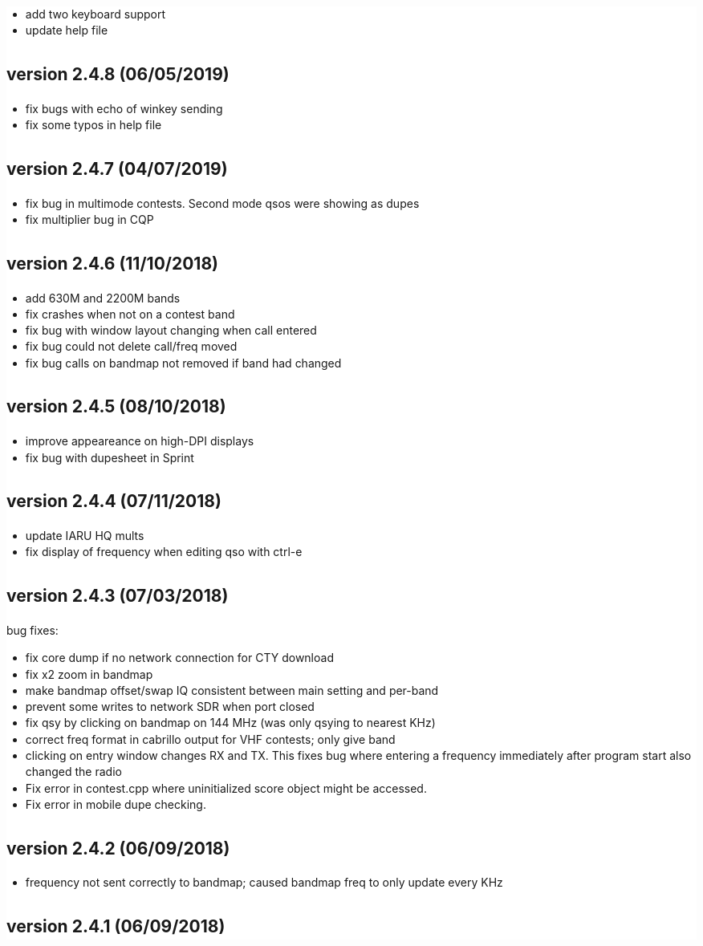 * add two keyboard support
* update help file

## version 2.4.8 (06/05/2019)

* fix bugs with echo of winkey sending
* fix some typos in help file

## version 2.4.7 (04/07/2019)

* fix bug in multimode contests. Second mode qsos were showing as dupes
* fix multiplier bug in CQP

## version 2.4.6 (11/10/2018)

* add 630M and 2200M bands
* fix crashes when not on a contest band
* fix bug with window layout changing when call entered
* fix bug could not delete call/freq moved
* fix bug calls on bandmap not removed if band had changed

## version 2.4.5 (08/10/2018)

* improve appeareance on high-DPI displays
* fix bug with dupesheet in Sprint

## version 2.4.4 (07/11/2018)

* update IARU HQ mults
* fix display of frequency when editing qso with ctrl-e

## version 2.4.3 (07/03/2018)

bug fixes:

* fix core dump if no network connection for CTY download
* fix x2 zoom in bandmap
* make bandmap offset/swap IQ consistent between main setting and per-band
* prevent some writes to network SDR when port closed
* fix qsy by clicking on bandmap on 144 MHz (was only qsying to nearest KHz)
* correct freq format in cabrillo output for VHF contests; only give band
* clicking on entry window changes RX and TX. This fixes bug where entering a frequency immediately after program start also changed the radio
* Fix error in contest.cpp where uninitialized score object might be accessed.
* Fix error in mobile dupe checking.

## version 2.4.2 (06/09/2018)

* frequency not sent correctly to bandmap; caused bandmap freq to only update every KHz

## version 2.4.1 (06/09/2018)
